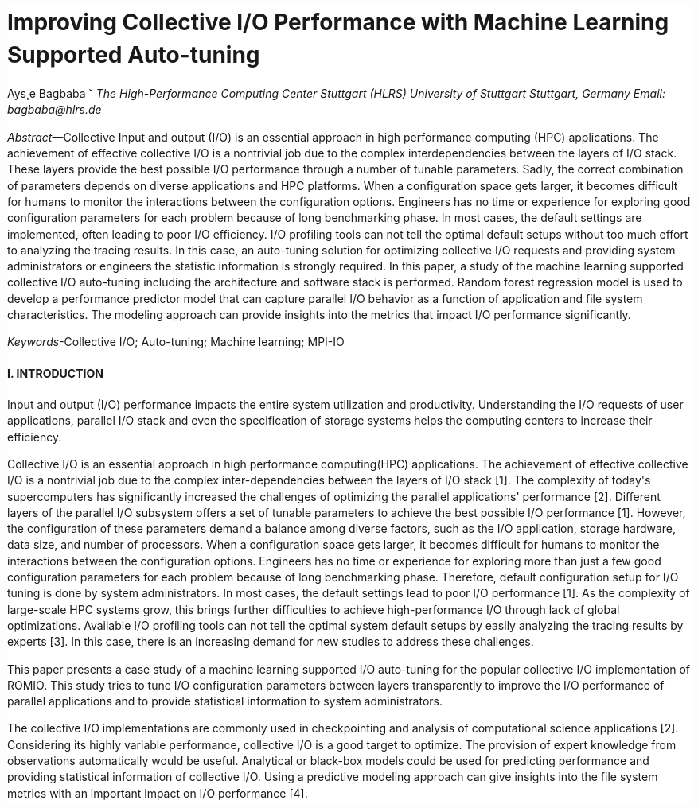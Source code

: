 # Improving Collective I/O Performance with Machine Learning Supported Auto-tuning

Ays¸e Bagbaba ˘ *The High-Performance Computing Center Stuttgart (HLRS) University of Stuttgart Stuttgart, Germany Email: bagbaba@hlrs.de*

*Abstract*—Collective Input and output (I/O) is an essential approach in high performance computing (HPC) applications. The achievement of effective collective I/O is a nontrivial job due to the complex interdependencies between the layers of I/O stack. These layers provide the best possible I/O performance through a number of tunable parameters. Sadly, the correct combination of parameters depends on diverse applications and HPC platforms. When a configuration space gets larger, it becomes difficult for humans to monitor the interactions between the configuration options. Engineers has no time or experience for exploring good configuration parameters for each problem because of long benchmarking phase. In most cases, the default settings are implemented, often leading to poor I/O efficiency. I/O profiling tools can not tell the optimal default setups without too much effort to analyzing the tracing results. In this case, an auto-tuning solution for optimizing collective I/O requests and providing system administrators or engineers the statistic information is strongly required. In this paper, a study of the machine learning supported collective I/O auto-tuning including the architecture and software stack is performed. Random forest regression model is used to develop a performance predictor model that can capture parallel I/O behavior as a function of application and file system characteristics. The modeling approach can provide insights into the metrics that impact I/O performance significantly.

*Keywords*-Collective I/O; Auto-tuning; Machine learning; MPI-IO

#### I. INTRODUCTION

Input and output (I/O) performance impacts the entire system utilization and productivity. Understanding the I/O requests of user applications, parallel I/O stack and even the specification of storage systems helps the computing centers to increase their efficiency.

Collective I/O is an essential approach in high performance computing(HPC) applications. The achievement of effective collective I/O is a nontrivial job due to the complex inter-dependencies between the layers of I/O stack [1]. The complexity of today's supercomputers has significantly increased the challenges of optimizing the parallel applications' performance [2]. Different layers of the parallel I/O subsystem offers a set of tunable parameters to achieve the best possible I/O performance [1]. However, the configuration of these parameters demand a balance among diverse factors, such as the I/O application, storage hardware, data size, and number of processors. When a configuration space gets larger, it becomes difficult for humans to monitor the interactions between the configuration options. Engineers has no time or experience for exploring more than just a few good configuration parameters for each problem because of long benchmarking phase. Therefore, default configuration setup for I/O tuning is done by system administrators. In most cases, the default settings lead to poor I/O performance [1]. As the complexity of large-scale HPC systems grow, this brings further difficulties to achieve high-performance I/O through lack of global optimizations. Available I/O profiling tools can not tell the optimal system default setups by easily analyzing the tracing results by experts [3]. In this case, there is an increasing demand for new studies to address these challenges.

This paper presents a case study of a machine learning supported I/O auto-tuning for the popular collective I/O implementation of ROMIO. This study tries to tune I/O configuration parameters between layers transparently to improve the I/O performance of parallel applications and to provide statistical information to system administrators.

The collective I/O implementations are commonly used in checkpointing and analysis of computational science applications [2]. Considering its highly variable performance, collective I/O is a good target to optimize. The provision of expert knowledge from observations automatically would be useful. Analytical or black-box models could be used for predicting performance and providing statistical information of collective I/O. Using a predictive modeling approach can give insights into the file system metrics with an important impact on I/O performance [4].

